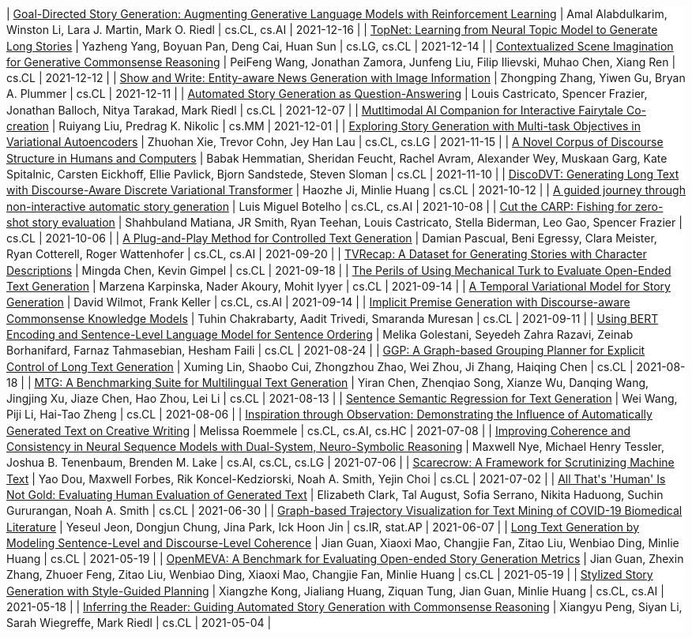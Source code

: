 | [Goal-Directed Story Generation: Augmenting Generative Language Models  with Reinforcement Learning](http://arxiv.org/abs/2112.08593v1) | Amal Alabdulkarim, Winston Li, Lara J. Martin, Mark O. Riedl | cs.CL, cs.AI | 2021-12-16 |
| [TopNet: Learning from Neural Topic Model to Generate Long Stories](http://arxiv.org/abs/2112.07259v1) | Yazheng Yang, Boyuan Pan, Deng Cai, Huan Sun | cs.LG, cs.CL | 2021-12-14 |
| [Contextualized Scene Imagination for Generative Commonsense Reasoning](http://arxiv.org/abs/2112.06318v1) | PeiFeng Wang, Jonathan Zamora, Junfeng Liu, Filip Ilievski, Muhao Chen, Xiang Ren | cs.CL | 2021-12-12 |
| [Show and Write: Entity-aware News Generation with Image Information](http://arxiv.org/abs/2112.05917v1) | Zhongping Zhang, Yiwen Gu, Bryan A. Plummer | cs.CL | 2021-12-11 |
| [Automated Story Generation as Question-Answering](http://arxiv.org/abs/2112.03808v1) | Louis Castricato, Spencer Frazier, Jonathan Balloch, Nitya Tarakad, Mark Riedl | cs.CL | 2021-12-07 |
| [Mutltimodal AI Companion for Interactive Fairytale Co-creation](http://arxiv.org/abs/2112.00331v1) | Ruiyang Liu, Predrag K. Nikolic | cs.MM | 2021-12-01 |
| [Exploring Story Generation with Multi-task Objectives in Variational  Autoencoders](http://arxiv.org/abs/2111.08133v1) | Zhuohan Xie, Trevor Cohn, Jey Han Lau | cs.CL, cs.LG | 2021-11-15 |
| [A Novel Corpus of Discourse Structure in Humans and Computers](http://arxiv.org/abs/2111.05940v1) | Babak Hemmatian, Sheridan Feucht, Rachel Avram, Alexander Wey, Muskaan Garg, Kate Spitalnic, Carsten Eickhoff, Ellie Pavlick, Bjorn Sandstede, Steven Sloman | cs.CL | 2021-11-10 |
| [DiscoDVT: Generating Long Text with Discourse-Aware Discrete Variational  Transformer](http://arxiv.org/abs/2110.05999v1) | Haozhe Ji, Minlie Huang | cs.CL | 2021-10-12 |
| [A guided journey through non-interactive automatic story generation](http://arxiv.org/abs/2110.11167v1) | Luis Miguel Botelho | cs.CL, cs.AI | 2021-10-08 |
| [Cut the CARP: Fishing for zero-shot story evaluation](http://arxiv.org/abs/2110.03111v1) | Shahbuland Matiana, JR Smith, Ryan Teehan, Louis Castricato, Stella Biderman, Leo Gao, Spencer Frazier | cs.CL | 2021-10-06 |
| [A Plug-and-Play Method for Controlled Text Generation](http://arxiv.org/abs/2109.09707v1) | Damian Pascual, Beni Egressy, Clara Meister, Ryan Cotterell, Roger Wattenhofer | cs.CL, cs.AI | 2021-09-20 |
| [TVRecap: A Dataset for Generating Stories with Character Descriptions](http://arxiv.org/abs/2109.08833v1) | Mingda Chen, Kevin Gimpel | cs.CL | 2021-09-18 |
| [The Perils of Using Mechanical Turk to Evaluate Open-Ended Text  Generation](http://arxiv.org/abs/2109.06835v1) | Marzena Karpinska, Nader Akoury, Mohit Iyyer | cs.CL | 2021-09-14 |
| [A Temporal Variational Model for Story Generation](http://arxiv.org/abs/2109.06807v1) | David Wilmot, Frank Keller | cs.CL, cs.AI | 2021-09-14 |
| [Implicit Premise Generation with Discourse-aware Commonsense Knowledge  Models](http://arxiv.org/abs/2109.05358v1) | Tuhin Chakrabarty, Aadit Trivedi, Smaranda Muresan | cs.CL | 2021-09-11 |
| [Using BERT Encoding and Sentence-Level Language Model for Sentence  Ordering](http://arxiv.org/abs/2108.10986v1) | Melika Golestani, Seyedeh Zahra Razavi, Zeinab Borhanifard, Farnaz Tahmasebian, Hesham Faili | cs.CL | 2021-08-24 |
| [GGP: A Graph-based Grouping Planner for Explicit Control of Long Text  Generation](http://arxiv.org/abs/2108.07998v1) | Xuming Lin, Shaobo Cui, Zhongzhou Zhao, Wei Zhou, Ji Zhang, Haiqing Chen | cs.CL | 2021-08-18 |
| [MTG: A Benchmarking Suite for Multilingual Text Generation](http://arxiv.org/abs/2108.07140v1) | Yiran Chen, Zhenqiao Song, Xianze Wu, Danqing Wang, Jingjing Xu, Jiaze Chen, Hao Zhou, Lei Li | cs.CL | 2021-08-13 |
| [Sentence Semantic Regression for Text Generation](http://arxiv.org/abs/2108.02984v1) | Wei Wang, Piji Li, Hai-Tao Zheng | cs.CL | 2021-08-06 |
| [Inspiration through Observation: Demonstrating the Influence of  Automatically Generated Text on Creative Writing](http://arxiv.org/abs/2107.04007v1) | Melissa Roemmele | cs.CL, cs.AI, cs.HC | 2021-07-08 |
| [Improving Coherence and Consistency in Neural Sequence Models with  Dual-System, Neuro-Symbolic Reasoning](http://arxiv.org/abs/2107.02794v1) | Maxwell Nye, Michael Henry Tessler, Joshua B. Tenenbaum, Brenden M. Lake | cs.AI, cs.CL, cs.LG | 2021-07-06 |
| [Scarecrow: A Framework for Scrutinizing Machine Text](http://arxiv.org/abs/2107.01294v2) | Yao Dou, Maxwell Forbes, Rik Koncel-Kedziorski, Noah A. Smith, Yejin Choi | cs.CL | 2021-07-02 |
| [All That's 'Human' Is Not Gold: Evaluating Human Evaluation of Generated  Text](http://arxiv.org/abs/2107.00061v1) | Elizabeth Clark, Tal August, Sofia Serrano, Nikita Haduong, Suchin Gururangan, Noah A. Smith | cs.CL | 2021-06-30 |
| [Graph-based Trajectory Visualization for Text Mining of COVID-19  Biomedical Literature](http://arxiv.org/abs/2106.07374v1) | Yeseul Jeon, Dongjun Chung, Jina Park, Ick Hoon Jin | cs.IR, stat.AP | 2021-06-07 |
| [Long Text Generation by Modeling Sentence-Level and Discourse-Level  Coherence](http://arxiv.org/abs/2105.08963v1) | Jian Guan, Xiaoxi Mao, Changjie Fan, Zitao Liu, Wenbiao Ding, Minlie Huang | cs.CL | 2021-05-19 |
| [OpenMEVA: A Benchmark for Evaluating Open-ended Story Generation Metrics](http://arxiv.org/abs/2105.08920v1) | Jian Guan, Zhexin Zhang, Zhuoer Feng, Zitao Liu, Wenbiao Ding, Xiaoxi Mao, Changjie Fan, Minlie Huang | cs.CL | 2021-05-19 |
| [Stylized Story Generation with Style-Guided Planning](http://arxiv.org/abs/2105.08625v2) | Xiangzhe Kong, Jialiang Huang, Ziquan Tung, Jian Guan, Minlie Huang | cs.CL, cs.AI | 2021-05-18 |
| [Inferring the Reader: Guiding Automated Story Generation with  Commonsense Reasoning](http://arxiv.org/abs/2105.01311v1) | Xiangyu Peng, Siyan Li, Sarah Wiegreffe, Mark Riedl | cs.CL | 2021-05-04 |